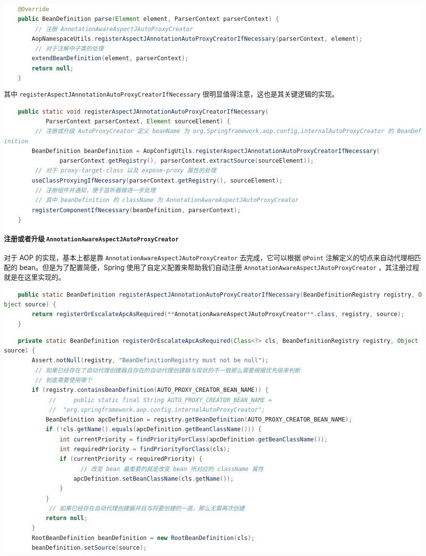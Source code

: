 ```java
	@Override
	public BeanDefinition parse(Element element, ParserContext parserContext) {
         // 注册 AnnotationAwareAspectJAutoProxyCreator
		AopNamespaceUtils.registerAspectJAnnotationAutoProxyCreatorIfNecessary(parserContext, element);
         // 对于注解中子类的处理
		extendBeanDefinition(element, parserContext);
		return null;
	}
```

其中 `registerAspectJAnnotationAutoProxyCreatorIfNecessary` 很明显值得注意，这也是其关键逻辑的实现。

```java
	public static void registerAspectJAnnotationAutoProxyCreatorIfNecessary(
			ParserContext parserContext, Element sourceElement) {
         // 注册或升级 AutoProxyCreator 定义 beanName 为 org.Springframework.aop.config.internalAutoProxyCreator 的 BeanDefinition
		BeanDefinition beanDefinition = AopConfigUtils.registerAspectJAnnotationAutoProxyCreatorIfNecessary(
				parserContext.getRegistry(), parserContext.extractSource(sourceElement));
         // 对于 proxy-target-class 以及 expose-proxy 属性的处理
		useClassProxyingIfNecessary(parserContext.getRegistry(), sourceElement);
         // 注册组件并通知，便于监听器做进一步处理
         // 其中 beanDefinition 的 className 为 AnnotationAwareAspectJAutoProxyCreator
		registerComponentIfNecessary(beanDefinition, parserContext);
	}
```

#### 注册或者升级 `AnnotationAwareAspectJAutoProxyCreator`

对于 AOP 的实现，基本上都是靠 `AnnotationAwareAspectJAutoProxyCreator` 去完成，它可以根据 `@Point` 注解定义的切点来自动代理相匹配的 bean。但是为了配置简便，Spring 使用了自定义配置来帮助我们自动注册 `AnnotationAwareAspectJAutoProxyCreator` ，其注册过程就是在这里实现的。

```java
	public static BeanDefinition registerAspectJAnnotationAutoProxyCreatorIfNecessary(BeanDefinitionRegistry registry, Object source) {
		return registerOrEscalateApcAsRequired(**AnnotationAwareAspectJAutoProxyCreator**.class, registry, source);
	}
```

```java
	private static BeanDefinition registerOrEscalateApcAsRequired(Class<?> cls, BeanDefinitionRegistry registry, Object source) {
		Assert.notNull(registry, "BeanDefinitionRegistry must not be null");
         // 如果已经存在了自动代理创建器且存在的自动代理创建器与现状的不一致那么需要根据优先级来判断
         // 到底需要使用哪个
		if (registry.containsBeanDefinition(AUTO_PROXY_CREATOR_BEAN_NAME)) {
             // 	public static final String AUTO_PROXY_CREATOR_BEAN_NAME =
             //  "org.springframework.aop.config.internalAutoProxyCreator";
			BeanDefinition apcDefinition = registry.getBeanDefinition(AUTO_PROXY_CREATOR_BEAN_NAME);
			if (!cls.getName().equals(apcDefinition.getBeanClassName())) {
				int currentPriority = findPriorityForClass(apcDefinition.getBeanClassName());
				int requiredPriority = findPriorityForClass(cls);
				if (currentPriority < requiredPriority) {
                      // 改变 bean 最重要的就是改变 bean 所对应的 className 属性
					apcDefinition.setBeanClassName(cls.getName());
				}
			}
             // 如果已经存在自动代理创建器并且与将要创建的一直，那么无需再次创建
			return null;
		}
		RootBeanDefinition beanDefinition = new RootBeanDefinition(cls);
		beanDefinition.setSource(source);
```
